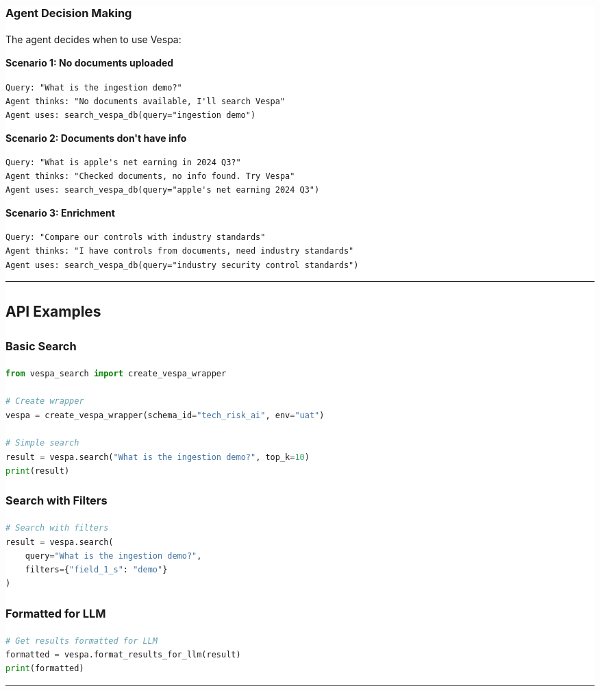 ### Agent Decision Making

The agent decides when to use Vespa:

**Scenario 1: No documents uploaded**
```
Query: "What is the ingestion demo?"
Agent thinks: "No documents available, I'll search Vespa"
Agent uses: search_vespa_db(query="ingestion demo")
```

**Scenario 2: Documents don't have info**
```
Query: "What is apple's net earning in 2024 Q3?"
Agent thinks: "Checked documents, no info found. Try Vespa"
Agent uses: search_vespa_db(query="apple's net earning 2024 Q3")
```

**Scenario 3: Enrichment**
```
Query: "Compare our controls with industry standards"
Agent thinks: "I have controls from documents, need industry standards"
Agent uses: search_vespa_db(query="industry security control standards")
```

---

## API Examples

### Basic Search
```python
from vespa_search import create_vespa_wrapper

# Create wrapper
vespa = create_vespa_wrapper(schema_id="tech_risk_ai", env="uat")

# Simple search
result = vespa.search("What is the ingestion demo?", top_k=10)
print(result)
```

### Search with Filters
```python
# Search with filters
result = vespa.search(
    query="What is the ingestion demo?",
    filters={"field_1_s": "demo"}
)
```

### Formatted for LLM
```python
# Get results formatted for LLM
formatted = vespa.format_results_for_llm(result)
print(formatted)
```

---